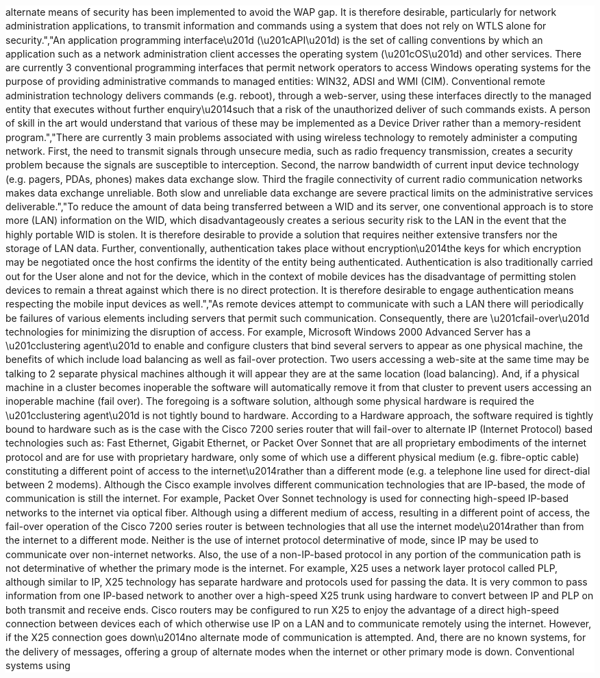 alternate means of security has been implemented to avoid the WAP gap. It is therefore desirable, particularly for network administration applications, to transmit information and commands using a system that does not rely on WTLS alone for security.","An application programming interface\u201d (\u201cAPI\u201d) is the set of calling conventions by which an application such as a network administration client accesses the operating system (\u201cOS\u201d) and other services. There are currently 3 conventional programming interfaces that permit network operators to access Windows operating systems for the purpose of providing administrative commands to managed entities: WIN32, ADSI and WMI (CIM). Conventional remote administration technology delivers commands (e.g. reboot), through a web-server, using these interfaces directly to the managed entity that executes without further enquiry\u2014such that a risk of the unauthorized deliver of such commands exists. A person of skill in the art would understand that various of these may be implemented as a Device Driver rather than a memory-resident program.","There are currently 3 main problems associated with using wireless technology to remotely administer a computing network. First, the need to transmit signals through unsecure media, such as radio frequency transmission, creates a security problem because the signals are susceptible to interception. Second, the narrow bandwidth of current input device technology (e.g. pagers, PDAs, phones) makes data exchange slow. Third the fragile connectivity of current radio communication networks makes data exchange unreliable. Both slow and unreliable data exchange are severe practical limits on the administrative services deliverable.","To reduce the amount of data being transferred between a WID and its server, one conventional approach is to store more (LAN) information on the WID, which disadvantageously creates a serious security risk to the LAN in the event that the highly portable WID is stolen. It is therefore desirable to provide a solution that requires neither extensive transfers nor the storage of LAN data. Further, conventionally, authentication takes place without encryption\u2014the keys for which encryption may be negotiated once the host confirms the identity of the entity being authenticated. Authentication is also traditionally carried out for the User alone and not for the device, which in the context of mobile devices has the disadvantage of permitting stolen devices to remain a threat against which there is no direct protection. It is therefore desirable to engage authentication means respecting the mobile input devices as well.","As remote devices attempt to communicate with such a LAN there will periodically be failures of various elements including servers that permit such communication. Consequently, there are \u201cfail-over\u201d technologies for minimizing the disruption of access. For example, Microsoft Windows 2000 Advanced Server has a \u201cclustering agent\u201d to enable and configure clusters that bind several servers to appear as one physical machine, the benefits of which include load balancing as well as fail-over protection. Two users accessing a web-site at the same time may be talking to 2 separate physical machines although it will appear they are at the same location (load balancing). And, if a physical machine in a cluster becomes inoperable the software will automatically remove it from that cluster to prevent users accessing an inoperable machine (fail over). The foregoing is a software solution, although some physical hardware is required the \u201cclustering agent\u201d is not tightly bound to hardware. According to a Hardware approach, the software required is tightly bound to hardware such as is the case with the Cisco 7200 series router that will fail-over to alternate IP (Internet Protocol) based technologies such as: Fast Ethernet, Gigabit Ethernet, or Packet Over Sonnet that are all proprietary embodiments of the internet protocol and are for use with proprietary hardware, only some of which use a different physical medium (e.g. fibre-optic cable) constituting a different point of access to the internet\u2014rather than a different mode (e.g. a telephone line used for direct-dial between 2 modems). Although the Cisco example involves different communication technologies that are IP-based, the mode of communication is still the internet. For example, Packet Over Sonnet technology is used for connecting high-speed IP-based networks to the internet via optical fiber. Although using a different medium of access, resulting in a different point of access, the fail-over operation of the Cisco 7200 series router is between technologies that all use the internet mode\u2014rather than from the internet to a different mode. Neither is the use of internet protocol determinative of mode, since IP may be used to communicate over non-internet networks. Also, the use of a non-IP-based protocol in any portion of the communication path is not determinative of whether the primary mode is the internet. For example, X25 uses a network layer protocol called PLP, although similar to IP, X25 technology has separate hardware and protocols used for passing the data. It is very common to pass information from one IP-based network to another over a high-speed X25 trunk using hardware to convert between IP and PLP on both transmit and receive ends. Cisco routers may be configured to run X25 to enjoy the advantage of a direct high-speed connection between devices each of which otherwise use IP on a LAN and to communicate remotely using the internet. However, if the X25 connection goes down\u2014no alternate mode of communication is attempted. And, there are no known systems, for the delivery of messages, offering a group of alternate modes when the internet or other primary mode is down. Conventional systems using